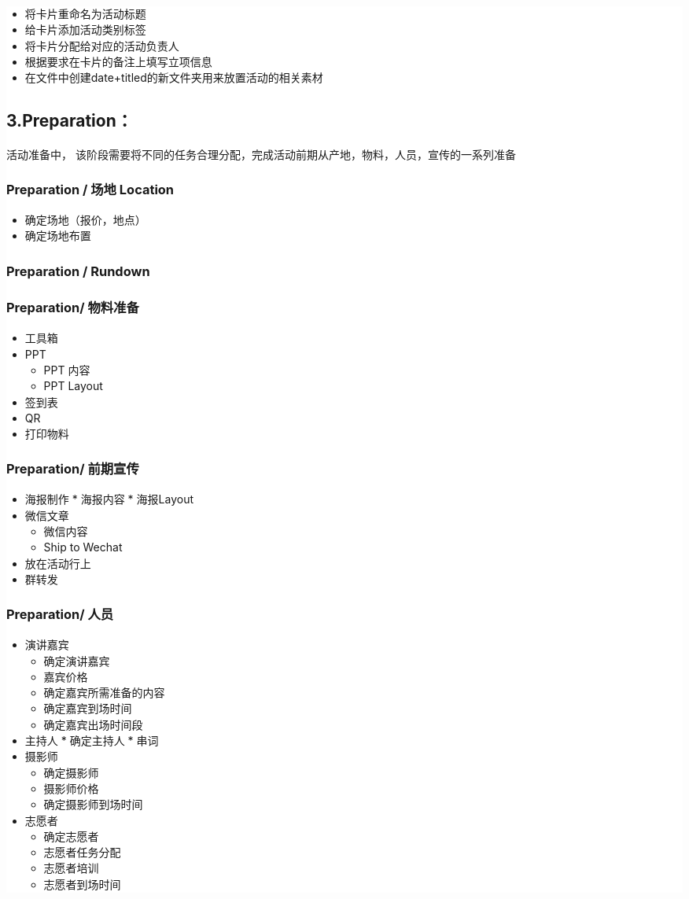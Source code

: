 * 将卡片重命名为活动标题
* 给卡片添加活动类别标签 
* 将卡片分配给对应的活动负责人
* 根据要求在卡片的备注上填写立项信息
* 在文件中创建date+titled的新文件夹用来放置活动的相关素材


## 3.Preparation：
活动准备中， 该阶段需要将不同的任务合理分配，完成活动前期从产地，物料，人员，宣传的一系列准备

### Preparation / 场地 Location
* 确定场地（报价，地点）
* 确定场地布置

### Preparation / Rundown

### Preparation/ 物料准备

* 工具箱
* PPT
   * PPT 内容
   * PPT Layout
* 签到表
* QR
* 打印物料

### Preparation/ 前期宣传
* 海报制作
      * 海报内容
      * 海报Layout
* 微信文章
   * 微信内容
   * Ship to Wechat 
* 放在活动行上
* 群转发

### Preparation/ 人员
* 演讲嘉宾
    * 确定演讲嘉宾
    * 嘉宾价格
    * 确定嘉宾所需准备的内容
    * 确定嘉宾到场时间
    * 确定嘉宾出场时间段
* 主持人
      * 确定主持人
      * 串词
* 摄影师
    * 确定摄影师
    * 摄影师价格
    * 确定摄影师到场时间
* 志愿者
    * 确定志愿者
    * 志愿者任务分配
    * 志愿者培训
    * 志愿者到场时间

